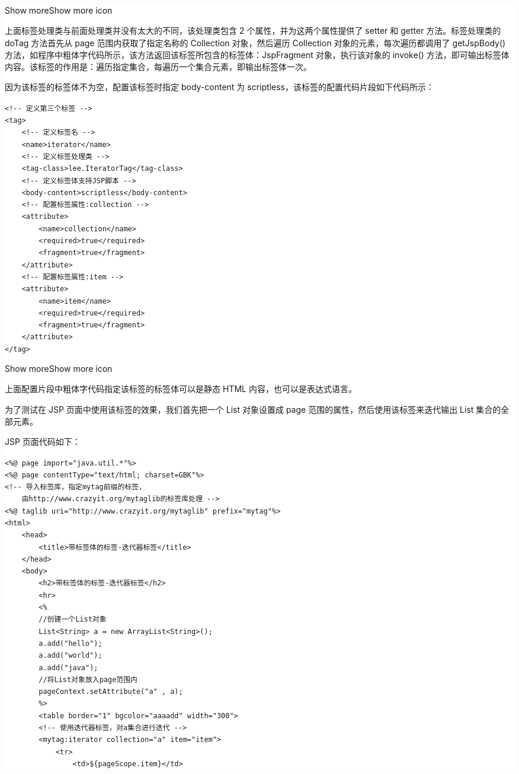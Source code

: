 Show moreShow more icon

上面标签处理类与前面处理类并没有太大的不同，该处理类包含 2 个属性，并为这两个属性提供了 setter 和 getter 方法。标签处理类的 doTag 方法首先从 page 范围内获取了指定名称的 Collection 对象，然后遍历 Collection 对象的元素，每次遍历都调用了 getJspBody() 方法，如程序中粗体字代码所示，该方法返回该标签所包含的标签体：JspFragment 对象，执行该对象的 invoke() 方法，即可输出标签体内容。该标签的作用是：遍历指定集合，每遍历一个集合元素，即输出标签体一次。

因为该标签的标签体不为空，配置该标签时指定 body-content 为 scriptless，该标签的配置代码片段如下代码所示：

```
<!-- 定义第三个标签 -->
<tag>
    <!-- 定义标签名 -->
    <name>iterator</name>
    <!-- 定义标签处理类 -->
    <tag-class>lee.IteratorTag</tag-class>
    <!-- 定义标签体支持JSP脚本 -->
    <body-content>scriptless</body-content>
    <!-- 配置标签属性:collection -->
    <attribute>
        <name>collection</name>
        <required>true</required>
        <fragment>true</fragment>
    </attribute>
    <!-- 配置标签属性:item -->
    <attribute>
        <name>item</name>
        <required>true</required>
        <fragment>true</fragment>
    </attribute>
</tag>

```

Show moreShow more icon

上面配置片段中粗体字代码指定该标签的标签体可以是静态 HTML 内容，也可以是表达式语言。

为了测试在 JSP 页面中使用该标签的效果，我们首先把一个 List 对象设置成 page 范围的属性，然后使用该标签来迭代输出 List 集合的全部元素。

JSP 页面代码如下：

```
<%@ page import="java.util.*"%>
<%@ page contentType="text/html; charset=GBK"%>
<!-- 导入标签库，指定mytag前缀的标签，
    由http://www.crazyit.org/mytaglib的标签库处理 -->
<%@ taglib uri="http://www.crazyit.org/mytaglib" prefix="mytag"%>
<html>
    <head>
        <title>带标签体的标签-迭代器标签</title>
    </head>
    <body>
        <h2>带标签体的标签-迭代器标签</h2>
        <hr>
        <%
        //创建一个List对象
        List<String> a = new ArrayList<String>();
        a.add("hello");
        a.add("world");
        a.add("java");
        //将List对象放入page范围内
        pageContext.setAttribute("a" , a);
        %>
        <table border="1" bgcolor="aaaadd" width="300">
        <!-- 使用迭代器标签，对a集合进行迭代 -->
        <mytag:iterator collection="a" item="item">
            <tr>
                <td>${pageScope.item}</td>
```